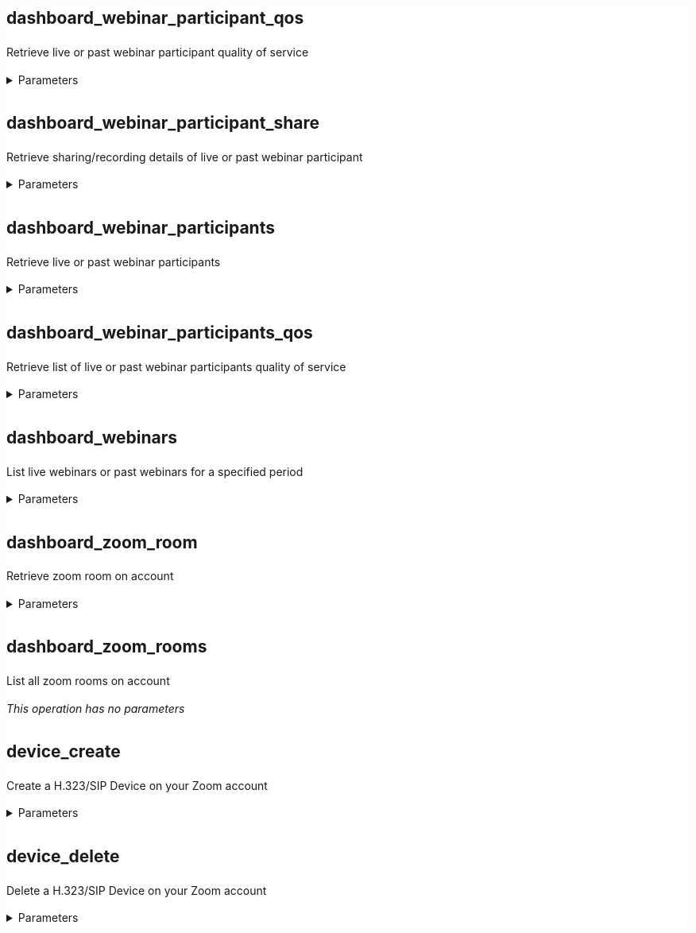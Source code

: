 ## dashboard_webinar_participant_qos

Retrieve live or past webinar participant quality of service

<details><summary>Parameters</summary></details>

## dashboard_webinar_participant_share

Retrieve sharing/recording details of live or past webinar participant

<details><summary>Parameters</summary></details>

## dashboard_webinar_participants

Retrieve live or past webinar participants

<details><summary>Parameters</summary></details>

## dashboard_webinar_participants_qos

Retrieve list of live or past webinar participants quality of service

<details><summary>Parameters</summary></details>

## dashboard_webinars

List live webinars or past webinars for a specified period

<details><summary>Parameters</summary></details>

## dashboard_zoom_room

Retrieve zoom room on account

<details><summary>Parameters</summary></details>

## dashboard_zoom_rooms

List all zoom rooms on account

*This operation has no parameters*

## device_create

Create a H.323/SIP Device on your Zoom account

<details><summary>Parameters</summary></details>

## device_delete

Delete a H.323/SIP Device on your Zoom account

<details><summary>Parameters</summary></details>
